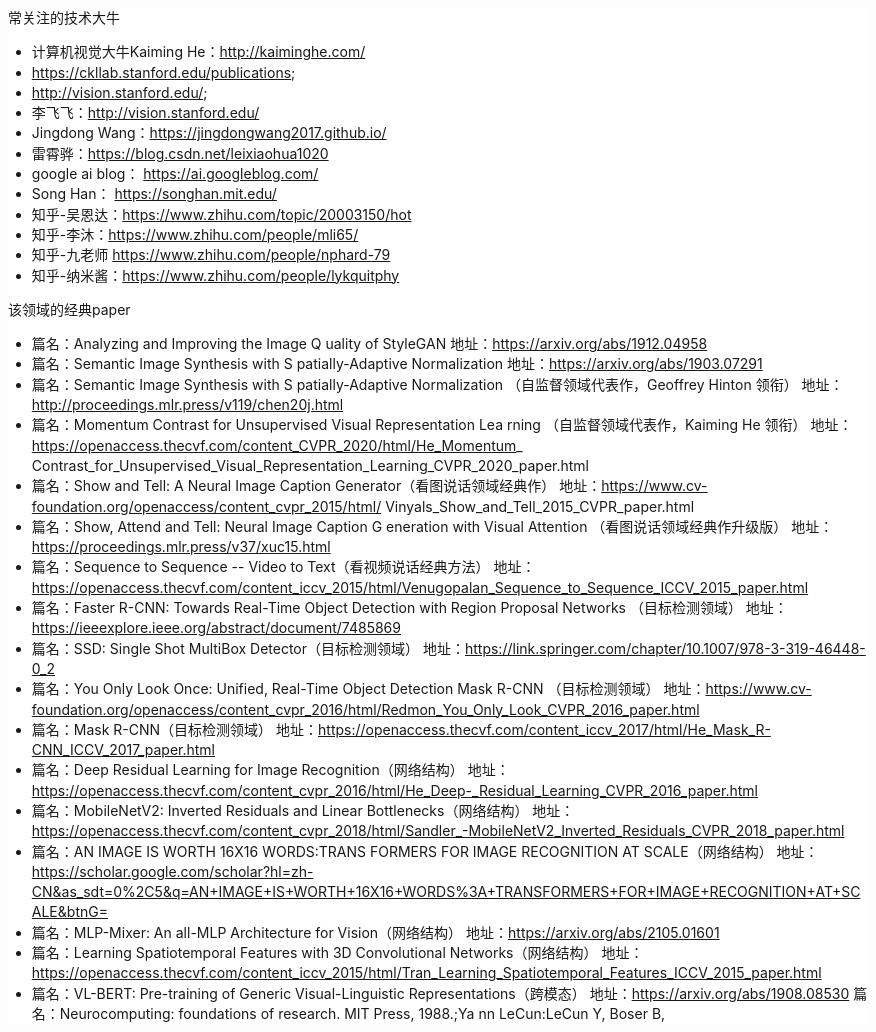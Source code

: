 常关注的技术大牛

- 计算机视觉大牛Kaiming He：http://kaiminghe.com/
- https://ckllab.stanford.edu/publications;
- http://vision.stanford.edu/;
- 李飞飞：http://vision.stanford.edu/
- Jingdong Wang：https://jingdongwang2017.github.io/
- 雷霄骅：https://blog.csdn.net/leixiaohua1020
- google ai blog： https://ai.googleblog.com/
- Song Han： https://songhan.mit.edu/
- 知乎-吴恩达：https://www.zhihu.com/topic/20003150/hot
- 知乎-李沐：https://www.zhihu.com/people/mli65/
- 知乎-九老师 https://www.zhihu.com/people/nphard-79
- 知乎-纳米酱：https://www.zhihu.com/people/lykquitphy

该领域的经典paper

- 篇名：Analyzing and Improving the Image Q uality of StyleGAN
地址：https://arxiv.org/abs/1912.04958
- 篇名：Semantic Image Synthesis with S patially-Adaptive Normalization
地址：https://arxiv.org/abs/1903.07291
- 篇名：Semantic Image Synthesis with S patially-Adaptive Normalization
（自监督领域代表作，Geoffrey Hinton 领衔）
地址：http://proceedings.mlr.press/v119/chen20j.html
- 篇名：Momentum Contrast for Unsupervised Visual Representation Lea rning
（自监督领域代表作，Kaiming He 领衔）
地址：https://openaccess.thecvf.com/content_CVPR_2020/html/He_Momentum_
Contrast_for_Unsupervised_Visual_Representation_Learning_CVPR_2020_paper.html
- 篇名：Show and Tell: A Neural Image Caption Generator（看图说话领域经典作）
地址：https://www.cv-foundation.org/openaccess/content_cvpr_2015/html/
Vinyals_Show_and_Tell_2015_CVPR_paper.html
- 篇名：Show, Attend and Tell: Neural Image Caption G eneration with Visual Attention
（看图说话领域经典作升级版）
地址：https://proceedings.mlr.press/v37/xuc15.html
- 篇名：Sequence to Sequence -- Video to Text（看视频说话经典方法）
地址：https://openaccess.thecvf.com/content_iccv_2015/html/Venugopalan_Sequence_to_Sequence_ICCV_2015_paper.html
- 篇名：Faster R-CNN: Towards Real-Time Object Detection with Region Proposal Networks
（目标检测领域）
地址：https://ieeexplore.ieee.org/abstract/document/7485869
- 篇名：SSD: Single Shot MultiBox Detector（目标检测领域）
地址：https://link.springer.com/chapter/10.1007/978-3-319-46448-0_2
- 篇名：You Only Look Once: Unified, Real-Time Object Detection Mask R-CNN （目标检测领域）
地址：https://www.cv-foundation.org/openaccess/content_cvpr_2016/html/Redmon_You_Only_Look_CVPR_2016_paper.html
- 篇名：Mask R-CNN（目标检测领域）
地址：https://openaccess.thecvf.com/content_iccv_2017/html/He_Mask_R-CNN_ICCV_2017_paper.html
- 篇名：Deep Residual Learning for Image Recognition（网络结构）
地址：https://openaccess.thecvf.com/content_cvpr_2016/html/He_Deep-_Residual_Learning_CVPR_2016_paper.html
- 篇名：MobileNetV2: Inverted Residuals and Linear Bottlenecks（网络结构）
地址：https://openaccess.thecvf.com/content_cvpr_2018/html/Sandler_-MobileNetV2_Inverted_Residuals_CVPR_2018_paper.html
- 篇名：AN IMAGE IS WORTH 16X16 WORDS:TRANS FORMERS FOR IMAGE RECOGNITION AT
SCALE（网络结构）
地址：https://scholar.google.com/scholar?hl=zh-CN&as_sdt=0%2C5&q=AN+IMAGE+IS+WORTH+16X16+WORDS%3A+TRANSFORMERS+FOR+IMAGE+RECOGNITION+AT+SCALE&btnG=
- 篇名：MLP-Mixer: An all-MLP Architecture for Vision（网络结构）
地址：https://arxiv.org/abs/2105.01601
- 篇名：Learning Spatiotemporal Features with 3D Convolutional Networks（网络结构）
地址：https://openaccess.thecvf.com/content_iccv_2015/html/Tran_Learning_Spatiotemporal_Features_ICCV_2015_paper.html
- 篇名：VL-BERT: Pre-training of Generic Visual-Linguistic Representations（跨模态）
地址：https://arxiv.org/abs/1908.08530
篇名：Neurocomputing: foundations of research. MIT Press, 1988.;Ya nn LeCun:LeCun Y, Boser B,